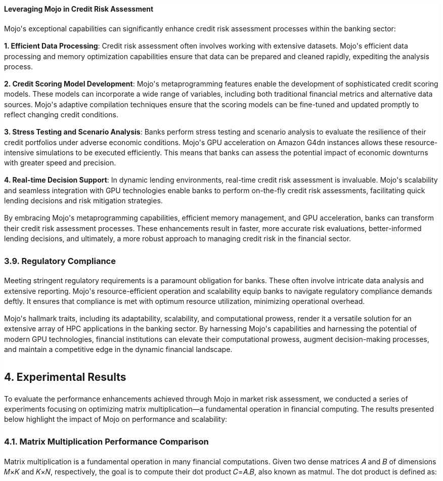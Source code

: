 #### Leveraging Mojo in Credit Risk Assessment

Mojo's exceptional capabilities can significantly enhance credit risk assessment processes within the banking sector:

**1. Efficient Data Processing**: Credit risk assessment often involves working with extensive datasets. Mojo's efficient data processing and memory optimization capabilities ensure that data can be prepared and cleaned rapidly, expediting the analysis process.

**2. Credit Scoring Model Development**: Mojo's metaprogramming features enable the development of sophisticated credit scoring models. These models can incorporate a wide range of variables, including both traditional financial metrics and alternative data sources. Mojo's adaptive compilation techniques ensure that the scoring models can be fine-tuned and updated promptly to reflect changing credit conditions.

**3. Stress Testing and Scenario Analysis**: Banks perform stress testing and scenario analysis to evaluate the resilience of their credit portfolios under adverse economic conditions. Mojo's GPU acceleration on Amazon G4dn instances allows these resource-intensive simulations to be executed efficiently. This means that banks can assess the potential impact of economic downturns with greater speed and precision.

**4. Real-time Decision Support**: In dynamic lending environments, real-time credit risk assessment is invaluable. Mojo's scalability and seamless integration with GPU technologies enable banks to perform on-the-fly credit risk assessments, facilitating quick lending decisions and risk mitigation strategies.

By embracing Mojo's metaprogramming capabilities, efficient memory management, and GPU acceleration, banks can transform their credit risk assessment processes. These enhancements result in faster, more accurate risk evaluations, better-informed lending decisions, and ultimately, a more robust approach to managing credit risk in the financial sector.

### 3.9. Regulatory Compliance

Meeting stringent regulatory requirements is a paramount obligation for banks. These often involve intricate data analysis and extensive reporting. Mojo's resource-efficient operation and scalability equip banks to navigate regulatory compliance demands deftly. It ensures that compliance is met with optimum resource utilization, minimizing operational overhead.

Mojo's hallmark traits, including its adaptability, scalability, and computational prowess, render it a versatile solution for an extensive array of HPC applications in the banking sector. By harnessing Mojo's capabilities and harnessing the potential of modern GPU technologies, financial institutions can elevate their computational prowess, augment decision-making processes, and maintain a competitive edge in the dynamic financial landscape.

## 4. Experimental Results

To evaluate the performance enhancements achieved through Mojo in market risk assessment, we conducted a series of experiments focusing on optimizing matrix multiplication—a fundamental operation in financial computing. The results presented below highlight the impact of Mojo on performance and scalability:

### 4.1. Matrix Multiplication Performance Comparison
Matrix multiplication is a fundamental operation in many financial computations. Given two dense matrices 𝐴 and 𝐵 of dimensions 𝑀×𝐾 and 𝐾×𝑁, respectively, the goal is to compute their dot product 𝐶=𝐴.𝐵, also known as matmul. The dot product is defined as:
